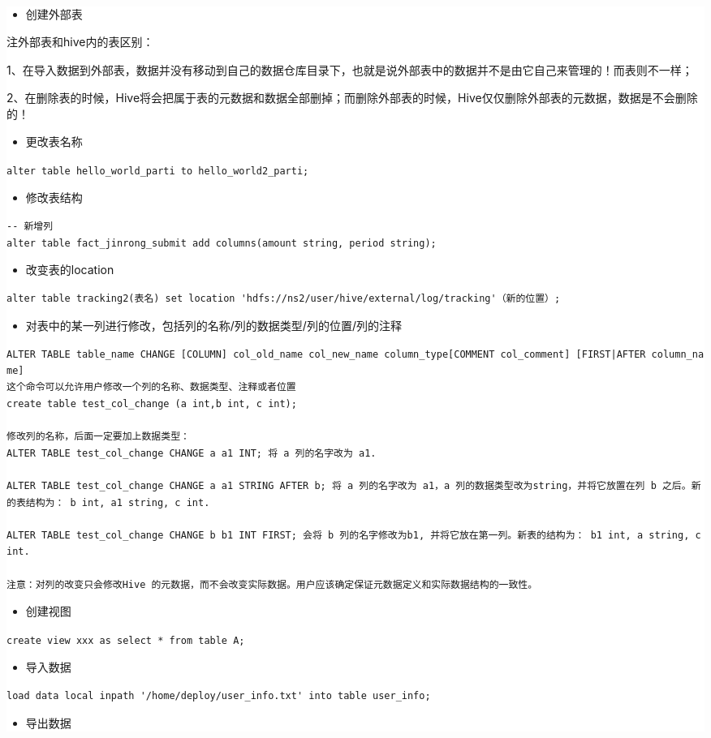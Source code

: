 - 创建外部表

```

```

注外部表和hive内的表区别：

1、在导入数据到外部表，数据并没有移动到自己的数据仓库目录下，也就是说外部表中的数据并不是由它自己来管理的！而表则不一样；

2、在删除表的时候，Hive将会把属于表的元数据和数据全部删掉；而删除外部表的时候，Hive仅仅删除外部表的元数据，数据是不会删除的！

- 更改表名称

```
alter table hello_world_parti to hello_world2_parti;
```

- 修改表结构

```
-- 新增列
alter table fact_jinrong_submit add columns(amount string, period string);
```

- 改变表的location

```
alter table tracking2(表名) set location 'hdfs://ns2/user/hive/external/log/tracking'（新的位置）;
```
- 对表中的某一列进行修改，包括列的名称/列的数据类型/列的位置/列的注释

```
ALTER TABLE table_name CHANGE [COLUMN] col_old_name col_new_name column_type[COMMENT col_comment] [FIRST|AFTER column_name]
这个命令可以允许用户修改一个列的名称、数据类型、注释或者位置
create table test_col_change (a int,b int, c int);

修改列的名称，后面一定要加上数据类型：
ALTER TABLE test_col_change CHANGE a a1 INT; 将 a 列的名字改为 a1.

ALTER TABLE test_col_change CHANGE a a1 STRING AFTER b; 将 a 列的名字改为 a1，a 列的数据类型改为string，并将它放置在列 b 之后。新的表结构为： b int, a1 string, c int.

ALTER TABLE test_col_change CHANGE b b1 INT FIRST; 会将 b 列的名字修改为b1, 并将它放在第一列。新表的结构为： b1 int, a string, c int.

注意：对列的改变只会修改Hive 的元数据，而不会改变实际数据。用户应该确定保证元数据定义和实际数据结构的一致性。
```

- 创建视图

```
create view xxx as select * from table A;
```

- 导入数据

```
load data local inpath '/home/deploy/user_info.txt' into table user_info;
```
- 导出数据
